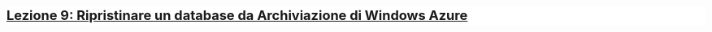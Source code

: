 ### [Lezione 9: Ripristinare un database da Archiviazione di Windows Azure](lesson-8-restore-as-new-database-from-log-backup.md)


